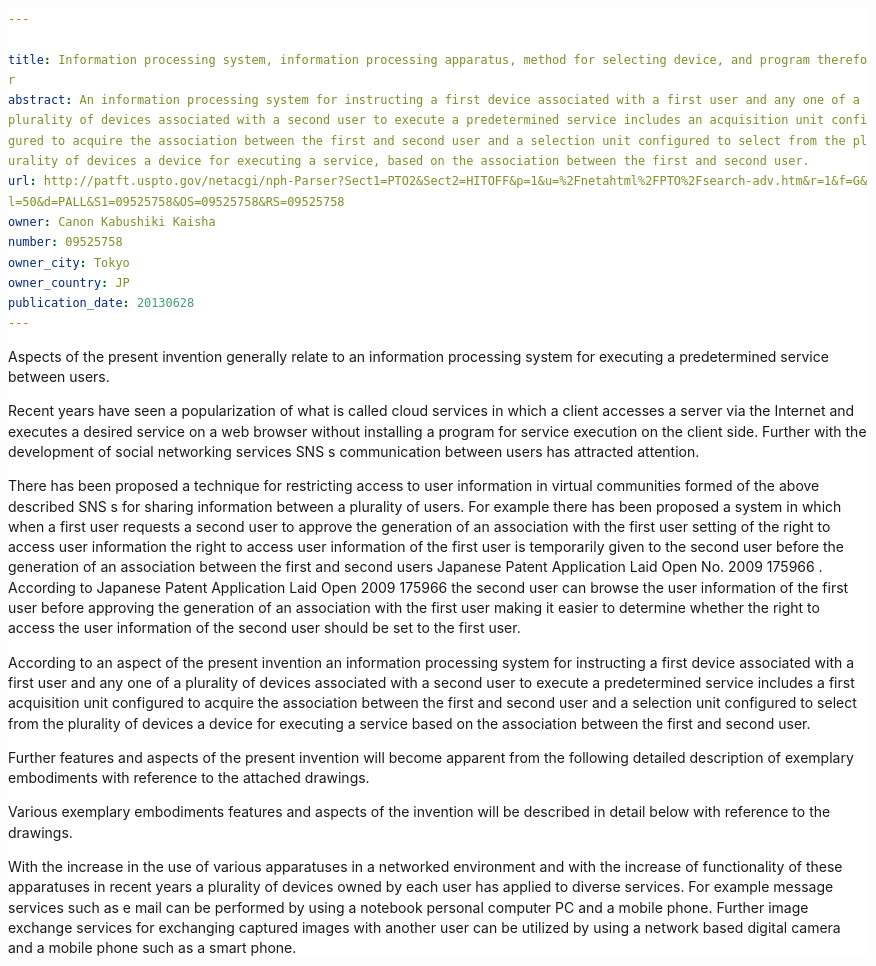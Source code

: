 ```yaml
---

title: Information processing system, information processing apparatus, method for selecting device, and program therefor
abstract: An information processing system for instructing a first device associated with a first user and any one of a plurality of devices associated with a second user to execute a predetermined service includes an acquisition unit configured to acquire the association between the first and second user and a selection unit configured to select from the plurality of devices a device for executing a service, based on the association between the first and second user.
url: http://patft.uspto.gov/netacgi/nph-Parser?Sect1=PTO2&Sect2=HITOFF&p=1&u=%2Fnetahtml%2FPTO%2Fsearch-adv.htm&r=1&f=G&l=50&d=PALL&S1=09525758&OS=09525758&RS=09525758
owner: Canon Kabushiki Kaisha
number: 09525758
owner_city: Tokyo
owner_country: JP
publication_date: 20130628
---
```

Aspects of the present invention generally relate to an information processing system for executing a predetermined service between users.

Recent years have seen a popularization of what is called cloud services in which a client accesses a server via the Internet and executes a desired service on a web browser without installing a program for service execution on the client side. Further with the development of social networking services SNS s communication between users has attracted attention.

There has been proposed a technique for restricting access to user information in virtual communities formed of the above described SNS s for sharing information between a plurality of users. For example there has been proposed a system in which when a first user requests a second user to approve the generation of an association with the first user setting of the right to access user information the right to access user information of the first user is temporarily given to the second user before the generation of an association between the first and second users Japanese Patent Application Laid Open No. 2009 175966 . According to Japanese Patent Application Laid Open 2009 175966 the second user can browse the user information of the first user before approving the generation of an association with the first user making it easier to determine whether the right to access the user information of the second user should be set to the first user.

According to an aspect of the present invention an information processing system for instructing a first device associated with a first user and any one of a plurality of devices associated with a second user to execute a predetermined service includes a first acquisition unit configured to acquire the association between the first and second user and a selection unit configured to select from the plurality of devices a device for executing a service based on the association between the first and second user.

Further features and aspects of the present invention will become apparent from the following detailed description of exemplary embodiments with reference to the attached drawings.

Various exemplary embodiments features and aspects of the invention will be described in detail below with reference to the drawings.

With the increase in the use of various apparatuses in a networked environment and with the increase of functionality of these apparatuses in recent years a plurality of devices owned by each user has applied to diverse services. For example message services such as e mail can be performed by using a notebook personal computer PC and a mobile phone. Further image exchange services for exchanging captured images with another user can be utilized by using a network based digital camera and a mobile phone such as a smart phone.
